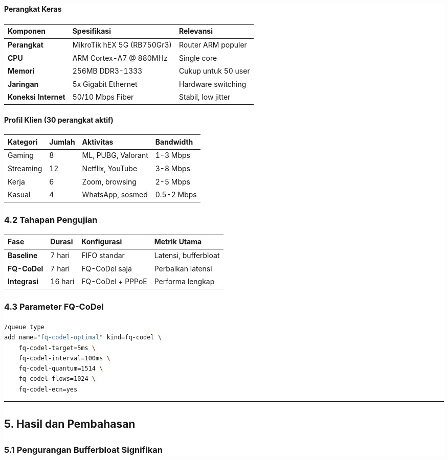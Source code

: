 #### Perangkat Keras

| Komponen | Spesifikasi | Relevansi |
|:---------|:------------|:----------|
| **Perangkat** | MikroTik hEX 5G (RB750Gr3) | Router ARM populer |
| **CPU** | ARM Cortex-A7 @ 880MHz | Single core |
| **Memori** | 256MB DDR3-1333 | Cukup untuk 50 user |
| **Jaringan** | 5x Gigabit Ethernet | Hardware switching |
| **Koneksi Internet** | 50/10 Mbps Fiber | Stabil, low jitter |

#### Profil Klien (30 perangkat aktif)

| Kategori | Jumlah | Aktivitas | Bandwidth |
|:---------|:-------|:----------|:----------|
| Gaming | 8 | ML, PUBG, Valorant | 1-3 Mbps |
| Streaming | 12 | Netflix, YouTube | 3-8 Mbps |
| Kerja | 6 | Zoom, browsing | 2-5 Mbps |
| Kasual | 4 | WhatsApp, sosmed | 0.5-2 Mbps |

### 4.2 Tahapan Pengujian

| Fase | Durasi | Konfigurasi | Metrik Utama |
|:-----|:-------|:------------|:-------------|
| **Baseline** | 7 hari | FIFO standar | Latensi, bufferbloat |
| **FQ-CoDel** | 7 hari | FQ-CoDel saja | Perbaikan latensi |
| **Integrasi** | 16 hari | FQ-CoDel + PPPoE | Performa lengkap |

### 4.3 Parameter FQ-CoDel

```bash
/queue type
add name="fq-codel-optimal" kind=fq-codel \
    fq-codel-target=5ms \
    fq-codel-interval=100ms \
    fq-codel-quantum=1514 \
    fq-codel-flows=1024 \
    fq-codel-ecn=yes
```

---

## 5. Hasil dan Pembahasan

### 5.1 Pengurangan Bufferbloat Signifikan
